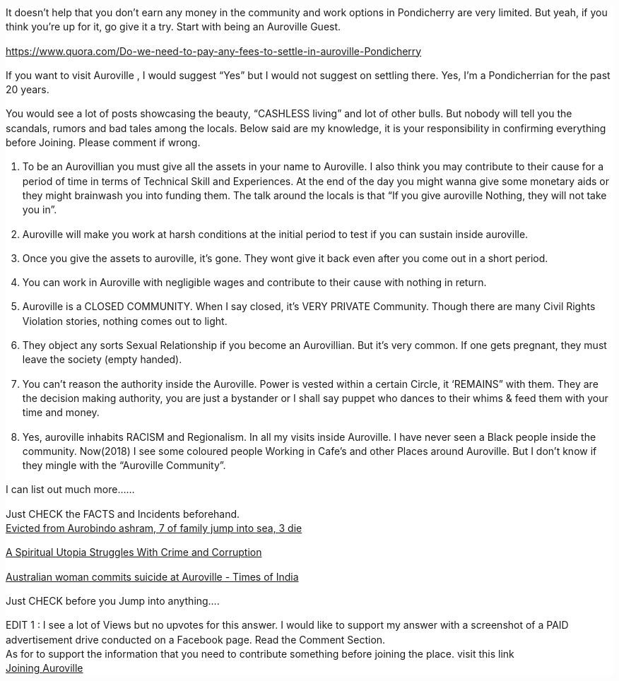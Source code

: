 It doesn’t help that you don’t earn any money in the community and work options in Pondicherry are very limited. But yeah, if you think you’re up for it, go give it a try. Start with being an Auroville Guest.

<https://www.quora.com/Do-we-need-to-pay-any-fees-to-settle-in-auroville-Pondicherry>

If you want to visit Auroville , I would suggest “Yes” but I would not suggest on settling there. Yes, I’m a Pondicherrian for the past 20 years.

You would see a lot of posts showcasing the beauty, “CASHLESS living” and lot of other bulls. But nobody will tell you the scandals, rumors and bad tales among the locals. Below said are my knowledge, it is your responsibility in confirming everything before Joining. Please comment if wrong.

1) To be an Aurovillian you must give all the assets in your name to Auroville. I also think you may contribute to their cause for a period of time in terms of Technical Skill and Experiences. At the end of the day you might wanna give some monetary aids or they might brainwash you into funding them. The talk around the locals is that “If you give auroville Nothing, they will not take you in”.

2) Auroville will make you work at harsh conditions at the initial period to test if you can sustain inside auroville.

3) Once you give the assets to auroville, it’s gone. They wont give it back even after you come out in a short period.

4) You can work in Auroville with negligible wages and contribute to their cause with nothing in return.

5) Auroville is a CLOSED COMMUNITY. When I say closed, it’s VERY PRIVATE Community. Though there are many Civil Rights Violation stories, nothing comes out to light.

6) They object any sorts Sexual Relationship if you become an Aurovillian. But it’s very common. If one gets pregnant, they must leave the society (empty handed).

7) You can’t reason the authority inside the Auroville. Power is vested within a certain Circle, it ‘REMAINS” with them. They are the decision making authority, you are just a bystander or I shall say puppet who dances to their whims & feed them with your time and money.

8) Yes, auroville inhabits RACISM and Regionalism. In all my visits inside Auroville. I have never seen a Black people inside the community. Now(2018) I see some coloured people Working in Cafe’s and other Places around Auroville. But I don’t know if they mingle with the “Auroville Community”.

I can list out much more……

Just CHECK the FACTS and Incidents beforehand.  
[Evicted from Aurobindo ashram, 7 of family jump into sea, 3 die](http://indianexpress.com/article/india/india-others/aurobindo-ashram-case-two-of-five-puducherry-sisters-and-mother-commit-suicide/ "indianexpress.com")

[A Spiritual Utopia Struggles With Crime and Corruption](http://www.slate.com/articles/news_and_politics/roads/2015/07/auroville_india_s_famed_utopian_community_struggles_with_crime_and_corruption.html "www.slate.com")

[Australian woman commits suicide at Auroville - Times of India](http://timesofindia.indiatimes.com/india/Australian-woman-commits-suicide-at-Auroville/articleshow/45677435.cms "timesofindia.indiatimes.com")

Just CHECK before you Jump into anything….

EDIT 1 : I see a lot of Views but no upvotes for this answer. I would like to support my answer with a screenshot of a PAID advertisement drive conducted on a Facebook page. Read the Comment Section.  
As for to support the information that you need to contribute something before joining the place. visit this link  
[Joining Auroville](http://www.auroville.org/contents/93 "www.auroville.org")
